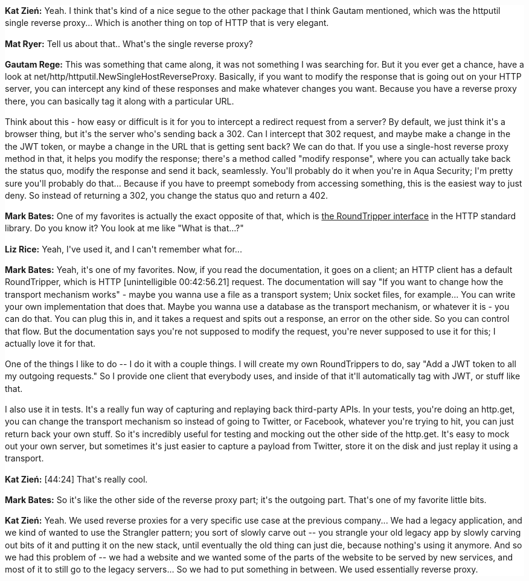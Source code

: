 **Kat Zień:** Yeah. I think that's kind of a nice segue to the other package that I think Gautam mentioned, which was the httputil single reverse proxy... Which is another thing on top of HTTP that is very elegant.

**Mat Ryer:** Tell us about that.. What's the single reverse proxy?

**Gautam Rege:** This was something that came along, it was not something I was searching for. But it you ever get a chance, have a look at net/http/httputil.NewSingleHostReverseProxy. Basically, if you want to modify the response that is going out on your HTTP server, you can intercept any kind of these responses and make whatever changes you want. Because you have a reverse proxy there, you can basically tag it along with a particular URL.

Think about this - how easy or difficult is it for you to intercept a redirect request from a server? By default, we just think it's a browser thing, but it's the server who's sending back a 302. Can I intercept that 302 request, and maybe make a change in the the JWT token, or maybe a change in the URL that is getting sent back? We can do that. If you use a single-host reverse proxy method in that, it helps you modify the response; there's a method called "modify response", where you can actually take back the status quo, modify the response and send it back, seamlessly. You'll probably do it when you're in Aqua Security; I'm pretty sure you'll probably do that... Because if you have to preempt somebody from accessing something, this is the easiest way to just deny. So instead of returning a 302, you change the status quo and return a 402.

**Mark Bates:** One of my favorites is actually the exact opposite of that, which is [the RoundTripper interface](https://golang.org/pkg/net/http/#RoundTripper) in the HTTP standard library. Do you know it? You look at me like "What is that...?"

**Liz Rice:** Yeah, I've used it, and I can't remember what for...

**Mark Bates:** Yeah, it's one of my favorites. Now, if you read the documentation, it goes on a client; an HTTP client has a default RoundTripper, which is HTTP \[unintelligible 00:42:56.21\] request. The documentation will say "If you want to change how the transport mechanism works" - maybe you wanna use a file as a transport system; Unix socket files, for example... You can write your own implementation that does that. Maybe you wanna use a database as the transport mechanism, or whatever it is - you can do that. You can plug this in, and it takes a request and spits out a response, an error on the other side. So you can control that flow. But the documentation says you're not supposed to modify the request, you're never supposed to use it for this; I actually love it for that.

One of the things I like to do -- I do it with a couple things. I will create my own RoundTrippers to do, say "Add a JWT token to all my outgoing requests." So I provide one client that everybody uses, and inside of that it'll automatically tag with JWT, or stuff like that.

I also use it in tests. It's a really fun way of capturing and replaying back third-party APIs. In your tests, you're doing an http.get, you can change the transport mechanism so instead of going to Twitter, or Facebook, whatever you're trying to hit, you can just return back your own stuff. So it's incredibly useful for testing and mocking out the other side of the http.get. It's easy to mock out your own server, but sometimes it's just easier to capture a payload from Twitter, store it on the disk and just replay it using a transport.

**Kat Zień:** \[44:24\] That's really cool.

**Mark Bates:** So it's like the other side of the reverse proxy part; it's the outgoing part. That's one of my favorite little bits.

**Kat Zień:** Yeah. We used reverse proxies for a very specific use case at the previous company... We had a legacy application, and we kind of wanted to use the Strangler pattern; you sort of slowly carve out -- you strangle your old legacy app by slowly carving out bits of it and putting it on the new stack, until eventually the old thing can just die, because nothing's using it anymore. And so we had this problem of -- we had a website and we wanted some of the parts of the website to be served by new services, and most of it to still go to the legacy servers... So we had to put something in between. We used essentially reverse proxy.
